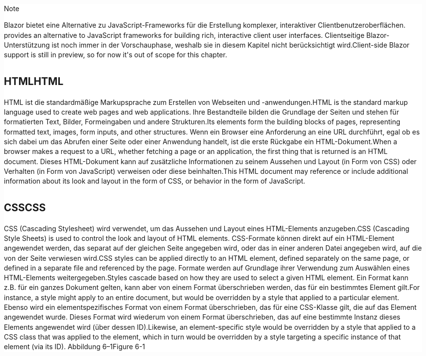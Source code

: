 > [!NOTE]
> Blazor<span data-ttu-id="209cf-111"> bietet eine Alternative zu JavaScript-Frameworks für die Erstellung komplexer, interaktiver Clientbenutzeroberflächen.</span><span class="sxs-lookup"><span data-stu-id="209cf-111"> provides an alternative to JavaScript frameworks for building rich, interactive client user interfaces.</span></span> <span data-ttu-id="209cf-112">Clientseitige Blazor-Unterstützung ist noch immer in der Vorschauphase, weshalb sie in diesem Kapitel nicht berücksichtigt wird.</span><span class="sxs-lookup"><span data-stu-id="209cf-112">Client-side Blazor support is still in preview, so for now it's out of scope for this chapter.</span></span>

## <a name="html"></a><span data-ttu-id="209cf-113">HTML</span><span class="sxs-lookup"><span data-stu-id="209cf-113">HTML</span></span>

<span data-ttu-id="209cf-114">HTML ist die standardmäßige Markupsprache zum Erstellen von Webseiten und -anwendungen.</span><span class="sxs-lookup"><span data-stu-id="209cf-114">HTML is the standard markup language used to create web pages and web applications.</span></span> <span data-ttu-id="209cf-115">Ihre Bestandteile bilden die Grundlage der Seiten und stehen für formatierten Text, Bilder, Formeingaben und andere Strukturen.</span><span class="sxs-lookup"><span data-stu-id="209cf-115">Its elements form the building blocks of pages, representing formatted text, images, form inputs, and other structures.</span></span> <span data-ttu-id="209cf-116">Wenn ein Browser eine Anforderung an eine URL durchführt, egal ob es sich dabei um das Abrufen einer Seite oder einer Anwendung handelt, ist die erste Rückgabe ein HTML-Dokument.</span><span class="sxs-lookup"><span data-stu-id="209cf-116">When a browser makes a request to a URL, whether fetching a page or an application, the first thing that is returned is an HTML document.</span></span> <span data-ttu-id="209cf-117">Dieses HTML-Dokument kann auf zusätzliche Informationen zu seinem Aussehen und Layout (in Form von CSS) oder Verhalten (in Form von JavaScript) verweisen oder diese beinhalten.</span><span class="sxs-lookup"><span data-stu-id="209cf-117">This HTML document may reference or include additional information about its look and layout in the form of CSS, or behavior in the form of JavaScript.</span></span>

## <a name="css"></a><span data-ttu-id="209cf-118">CSS</span><span class="sxs-lookup"><span data-stu-id="209cf-118">CSS</span></span>

<span data-ttu-id="209cf-119">CSS (Cascading Stylesheet) wird verwendet, um das Aussehen und Layout eines HTML-Elements anzugeben.</span><span class="sxs-lookup"><span data-stu-id="209cf-119">CSS (Cascading Style Sheets) is used to control the look and layout of HTML elements.</span></span> <span data-ttu-id="209cf-120">CSS-Formate können direkt auf ein HTML-Element angewendet werden, das separat auf der gleichen Seite angegeben wird, oder das in einer anderen Datei angegeben wird, auf die von der Seite verwiesen wird.</span><span class="sxs-lookup"><span data-stu-id="209cf-120">CSS styles can be applied directly to an HTML element, defined separately on the same page, or defined in a separate file and referenced by the page.</span></span> <span data-ttu-id="209cf-121">Formate werden auf Grundlage ihrer Verwendung zum Auswählen eines HTML-Elements weitergegeben.</span><span class="sxs-lookup"><span data-stu-id="209cf-121">Styles cascade based on how they are used to select a given HTML element.</span></span> <span data-ttu-id="209cf-122">Ein Format kann z.B. für ein ganzes Dokument gelten, kann aber von einem Format überschrieben werden, das für ein bestimmtes Element gilt.</span><span class="sxs-lookup"><span data-stu-id="209cf-122">For instance, a style might apply to an entire document, but would be overridden by a style that applied to a particular element.</span></span> <span data-ttu-id="209cf-123">Ebenso wird ein elementspezifisches Format von einem Format überschrieben, das für eine CSS-Klasse gilt, die auf das Element angewendet wurde. Dieses Format wird wiederum von einem Format überschrieben, das auf eine bestimmte Instanz dieses Elements angewendet wird (über dessen ID).</span><span class="sxs-lookup"><span data-stu-id="209cf-123">Likewise, an element-specific style would be overridden by a style that applied to a CSS class that was applied to the element, which in turn would be overridden by a style targeting a specific instance of that element (via its ID).</span></span> <span data-ttu-id="209cf-124">Abbildung 6–1</span><span class="sxs-lookup"><span data-stu-id="209cf-124">Figure 6-1</span></span>
